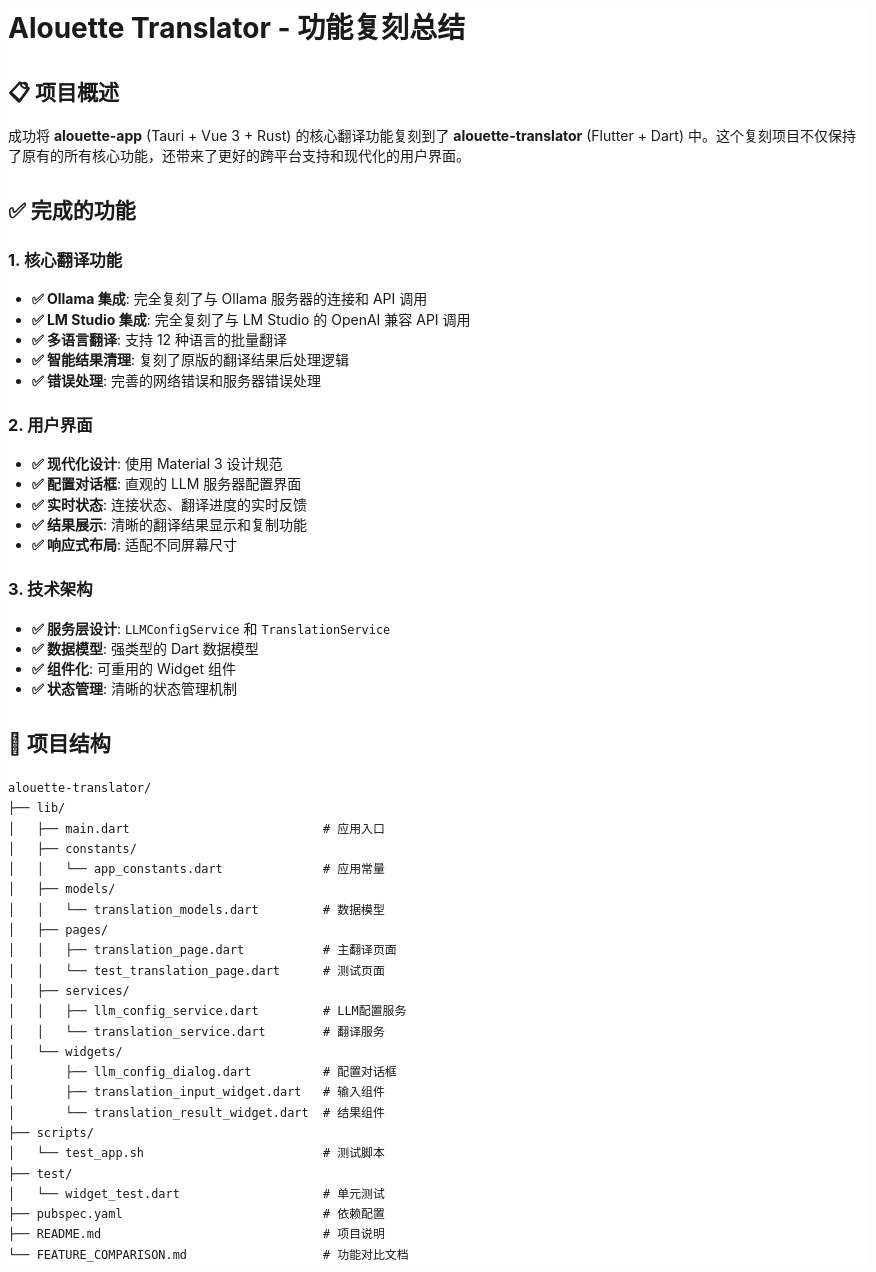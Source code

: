 # Alouette Translator - 功能复刻总结

## 📋 项目概述

成功将 **alouette-app** (Tauri + Vue 3 + Rust) 的核心翻译功能复刻到了 **alouette-translator** (Flutter + Dart) 中。这个复刻项目不仅保持了原有的所有核心功能，还带来了更好的跨平台支持和现代化的用户界面。

## ✅ 完成的功能

### 1. 核心翻译功能

- **✅ Ollama 集成**: 完全复刻了与 Ollama 服务器的连接和 API 调用
- **✅ LM Studio 集成**: 完全复刻了与 LM Studio 的 OpenAI 兼容 API 调用
- **✅ 多语言翻译**: 支持 12 种语言的批量翻译
- **✅ 智能结果清理**: 复刻了原版的翻译结果后处理逻辑
- **✅ 错误处理**: 完善的网络错误和服务器错误处理

### 2. 用户界面

- **✅ 现代化设计**: 使用 Material 3 设计规范
- **✅ 配置对话框**: 直观的 LLM 服务器配置界面
- **✅ 实时状态**: 连接状态、翻译进度的实时反馈
- **✅ 结果展示**: 清晰的翻译结果显示和复制功能
- **✅ 响应式布局**: 适配不同屏幕尺寸

### 3. 技术架构

- **✅ 服务层设计**: `LLMConfigService` 和 `TranslationService`
- **✅ 数据模型**: 强类型的 Dart 数据模型
- **✅ 组件化**: 可重用的 Widget 组件
- **✅ 状态管理**: 清晰的状态管理机制

## 🚀 项目结构

```
alouette-translator/
├── lib/
│   ├── main.dart                           # 应用入口
│   ├── constants/
│   │   └── app_constants.dart              # 应用常量
│   ├── models/
│   │   └── translation_models.dart         # 数据模型
│   ├── pages/
│   │   ├── translation_page.dart           # 主翻译页面
│   │   └── test_translation_page.dart      # 测试页面
│   ├── services/
│   │   ├── llm_config_service.dart         # LLM配置服务
│   │   └── translation_service.dart        # 翻译服务
│   └── widgets/
│       ├── llm_config_dialog.dart          # 配置对话框
│       ├── translation_input_widget.dart   # 输入组件
│       └── translation_result_widget.dart  # 结果组件
├── scripts/
│   └── test_app.sh                         # 测试脚本
├── test/
│   └── widget_test.dart                    # 单元测试
├── pubspec.yaml                            # 依赖配置
├── README.md                               # 项目说明
└── FEATURE_COMPARISON.md                   # 功能对比文档
```
